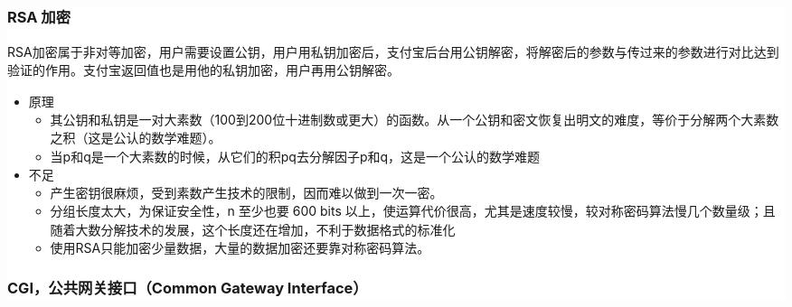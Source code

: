
### RSA 加密

RSA加密属于非对等加密，用户需要设置公钥，用户用私钥加密后，支付宝后台用公钥解密，将解密后的参数与传过来的参数进行对比达到验证的作用。支付宝返回值也是用他的私钥加密，用户再用公钥解密。

* 原理
    * 其公钥和私钥是一对大素数（100到200位十进制数或更大）的函数。从一个公钥和密文恢复出明文的难度，等价于分解两个大素数之积（这是公认的数学难题）。
    * 当p和q是一个大素数的时候，从它们的积pq去分解因子p和q，这是一个公认的数学难题
* 不足
    * 产生密钥很麻烦，受到素数产生技术的限制，因而难以做到一次一密。
    * 分组长度太大，为保证安全性，n 至少也要 600 bits 以上，使运算代价很高，尤其是速度较慢，较对称密码算法慢几个数量级；且随着大数分解技术的发展，这个长度还在增加，不利于数据格式的标准化
    * 使用RSA只能加密少量数据，大量的数据加密还要靠对称密码算法。


### CGI，公共网关接口（Common Gateway Interface）

